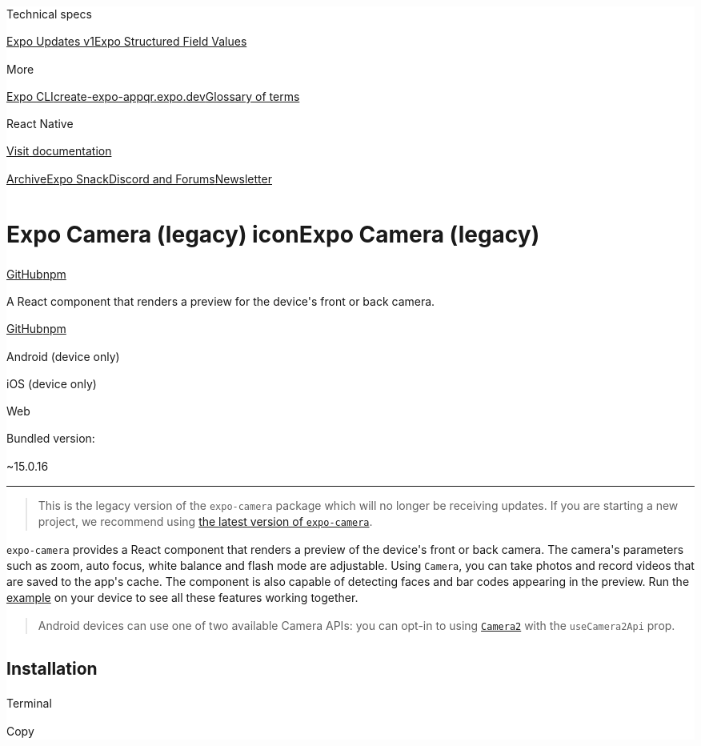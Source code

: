 Technical specs

[Expo Updates v1](/technical-specs/expo-updates-1)[Expo Structured Field Values](/technical-specs/expo-sfv-0)

More

[Expo CLI](/more/expo-cli)[create-expo-app](/more/create-expo)[qr.expo.dev](/more/qr-codes)[Glossary of terms](/more/glossary-of-terms)

React Native

[Visit documentation](https://reactnative.dev/docs/components-and-apis)

[Archive](/archive)[Expo Snack](https://snack.expo.dev)[Discord and Forums](https://chat.expo.dev)[Newsletter](https://expo.dev/mailing-list/signup)

Expo Camera (legacy) iconExpo Camera (legacy)
=============================================

[GitHub](https://github.com/expo/expo/tree/sdk-51/packages/expo-camera)[npm](https://www.npmjs.com/package/expo-camera)

A React component that renders a preview for the device's front or back camera.

[GitHub](https://github.com/expo/expo/tree/sdk-51/packages/expo-camera)[npm](https://www.npmjs.com/package/expo-camera)

Android (device only)

iOS (device only)

Web

Bundled version:

~15.0.16

---

> This is the legacy version of the `expo-camera` package which will no longer be receiving updates. If you are starting a new project, we recommend using [the latest version of `expo-camera`](/versions/v51.0.0/sdk/camera).

`expo-camera` provides a React component that renders a preview of the device's front or back camera. The camera's parameters such as zoom, auto focus, white balance and flash mode are adjustable. Using `Camera`, you can take photos and record videos that are saved to the app's cache. The component is also capable of detecting faces and bar codes appearing in the preview. Run the [example](/versions/v51.0.0/sdk/camera-legacy#usage) on your device to see all these features working together.

> Android devices can use one of two available Camera APIs: you can opt-in to using [`Camera2`](https://developer.android.com/reference/android/hardware/camera2/package-summary) with the `useCamera2Api` prop.

Installation
------------

Terminal

Copy
